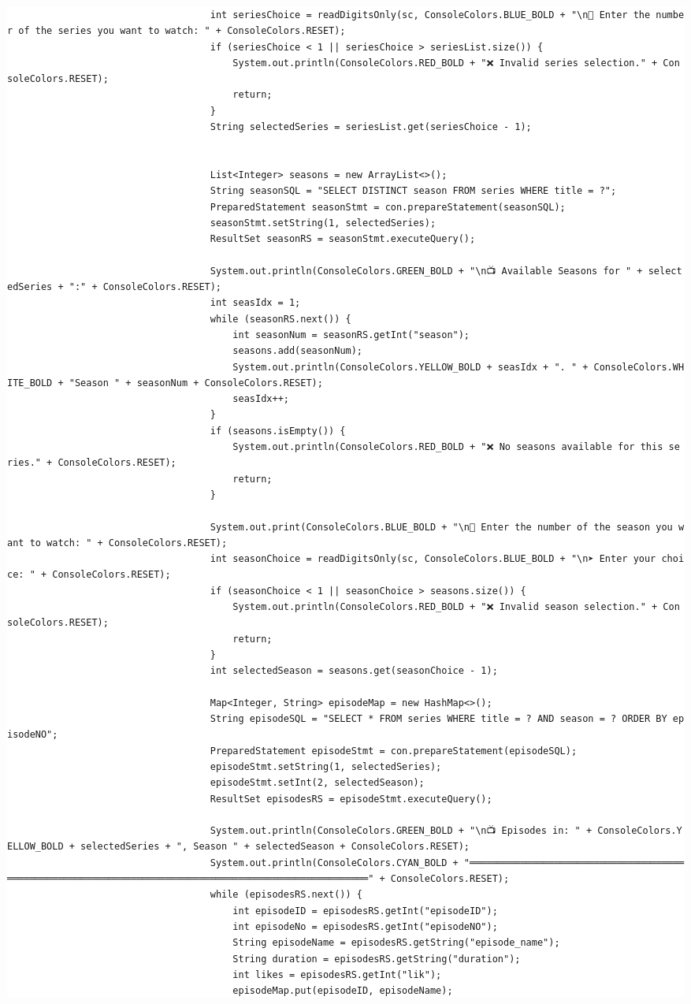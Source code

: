
                                        int seriesChoice = readDigitsOnly(sc, ConsoleColors.BLUE_BOLD + "\n🎯 Enter the number of the series you want to watch: " + ConsoleColors.RESET);
                                        if (seriesChoice < 1 || seriesChoice > seriesList.size()) {
                                            System.out.println(ConsoleColors.RED_BOLD + "❌ Invalid series selection." + ConsoleColors.RESET);
                                            return;
                                        }
                                        String selectedSeries = seriesList.get(seriesChoice - 1);


                                        List<Integer> seasons = new ArrayList<>();
                                        String seasonSQL = "SELECT DISTINCT season FROM series WHERE title = ?";
                                        PreparedStatement seasonStmt = con.prepareStatement(seasonSQL);
                                        seasonStmt.setString(1, selectedSeries);
                                        ResultSet seasonRS = seasonStmt.executeQuery();

                                        System.out.println(ConsoleColors.GREEN_BOLD + "\n📺 Available Seasons for " + selectedSeries + ":" + ConsoleColors.RESET);
                                        int seasIdx = 1;
                                        while (seasonRS.next()) {
                                            int seasonNum = seasonRS.getInt("season");
                                            seasons.add(seasonNum);
                                            System.out.println(ConsoleColors.YELLOW_BOLD + seasIdx + ". " + ConsoleColors.WHITE_BOLD + "Season " + seasonNum + ConsoleColors.RESET);
                                            seasIdx++;
                                        }
                                        if (seasons.isEmpty()) {
                                            System.out.println(ConsoleColors.RED_BOLD + "❌ No seasons available for this series." + ConsoleColors.RESET);
                                            return;
                                        }

                                        System.out.print(ConsoleColors.BLUE_BOLD + "\n🎯 Enter the number of the season you want to watch: " + ConsoleColors.RESET);
                                        int seasonChoice = readDigitsOnly(sc, ConsoleColors.BLUE_BOLD + "\n➤ Enter your choice: " + ConsoleColors.RESET);
                                        if (seasonChoice < 1 || seasonChoice > seasons.size()) {
                                            System.out.println(ConsoleColors.RED_BOLD + "❌ Invalid season selection." + ConsoleColors.RESET);
                                            return;
                                        }
                                        int selectedSeason = seasons.get(seasonChoice - 1);

                                        Map<Integer, String> episodeMap = new HashMap<>();
                                        String episodeSQL = "SELECT * FROM series WHERE title = ? AND season = ? ORDER BY episodeNO";
                                        PreparedStatement episodeStmt = con.prepareStatement(episodeSQL);
                                        episodeStmt.setString(1, selectedSeries);
                                        episodeStmt.setInt(2, selectedSeason);
                                        ResultSet episodesRS = episodeStmt.executeQuery();

                                        System.out.println(ConsoleColors.GREEN_BOLD + "\n📺 Episodes in: " + ConsoleColors.YELLOW_BOLD + selectedSeries + ", Season " + selectedSeason + ConsoleColors.RESET);
                                        System.out.println(ConsoleColors.CYAN_BOLD + "══════════════════════════════════════════════════════════════════════════════════════════════════════" + ConsoleColors.RESET);
                                        while (episodesRS.next()) {
                                            int episodeID = episodesRS.getInt("episodeID");
                                            int episodeNo = episodesRS.getInt("episodeNO");
                                            String episodeName = episodesRS.getString("episode_name");
                                            String duration = episodesRS.getString("duration");
                                            int likes = episodesRS.getInt("lik");
                                            episodeMap.put(episodeID, episodeName);
